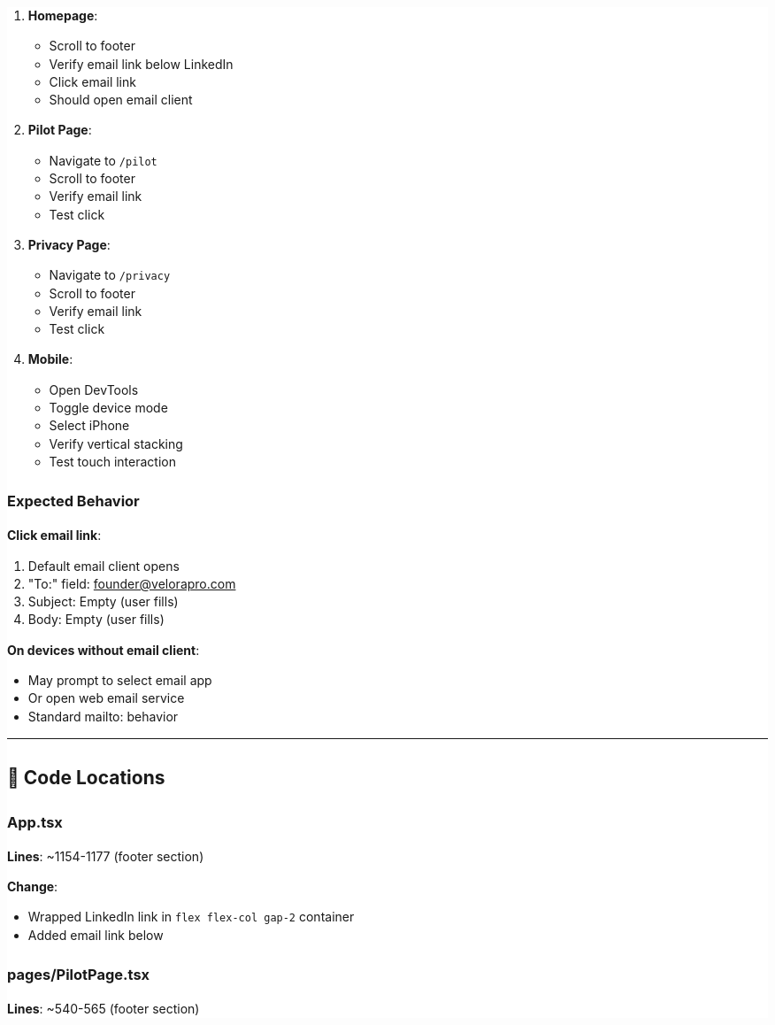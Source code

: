 1. **Homepage**:
   - Scroll to footer
   - Verify email link below LinkedIn
   - Click email link
   - Should open email client

2. **Pilot Page**:
   - Navigate to `/pilot`
   - Scroll to footer
   - Verify email link
   - Test click

3. **Privacy Page**:
   - Navigate to `/privacy`
   - Scroll to footer
   - Verify email link
   - Test click

4. **Mobile**:
   - Open DevTools
   - Toggle device mode
   - Select iPhone
   - Verify vertical stacking
   - Test touch interaction

### Expected Behavior

**Click email link**:
1. Default email client opens
2. "To:" field: founder@velorapro.com
3. Subject: Empty (user fills)
4. Body: Empty (user fills)

**On devices without email client**:
- May prompt to select email app
- Or open web email service
- Standard mailto: behavior

---

## 📝 Code Locations

### App.tsx

**Lines**: ~1154-1177 (footer section)

**Change**:
- Wrapped LinkedIn link in `flex flex-col gap-2` container
- Added email link below

### pages/PilotPage.tsx

**Lines**: ~540-565 (footer section)
